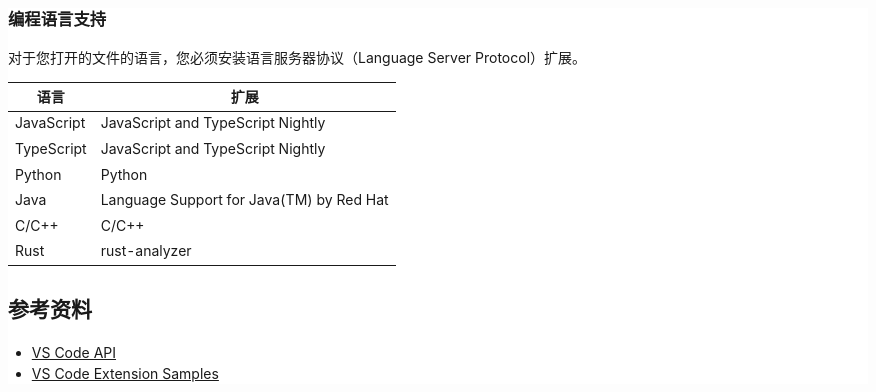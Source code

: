 ### 编程语言支持
对于您打开的文件的语言，您必须安装语言服务器协议（Language Server Protocol）扩展。

| 语言 | 扩展 |
| --- | --- |
| JavaScript | JavaScript and TypeScript Nightly |
| TypeScript | JavaScript and TypeScript Nightly |
| Python     | Python |
| Java       | Language Support for Java(TM) by Red Hat |
| C/C++      | C/C++ |
| Rust       | rust-analyzer |


## 参考资料
- [VS Code API](https://code.visualstudio.com/api/references/vscode-api)
- [VS Code Extension Samples](https://github.com/microsoft/vscode-extension-samples)
